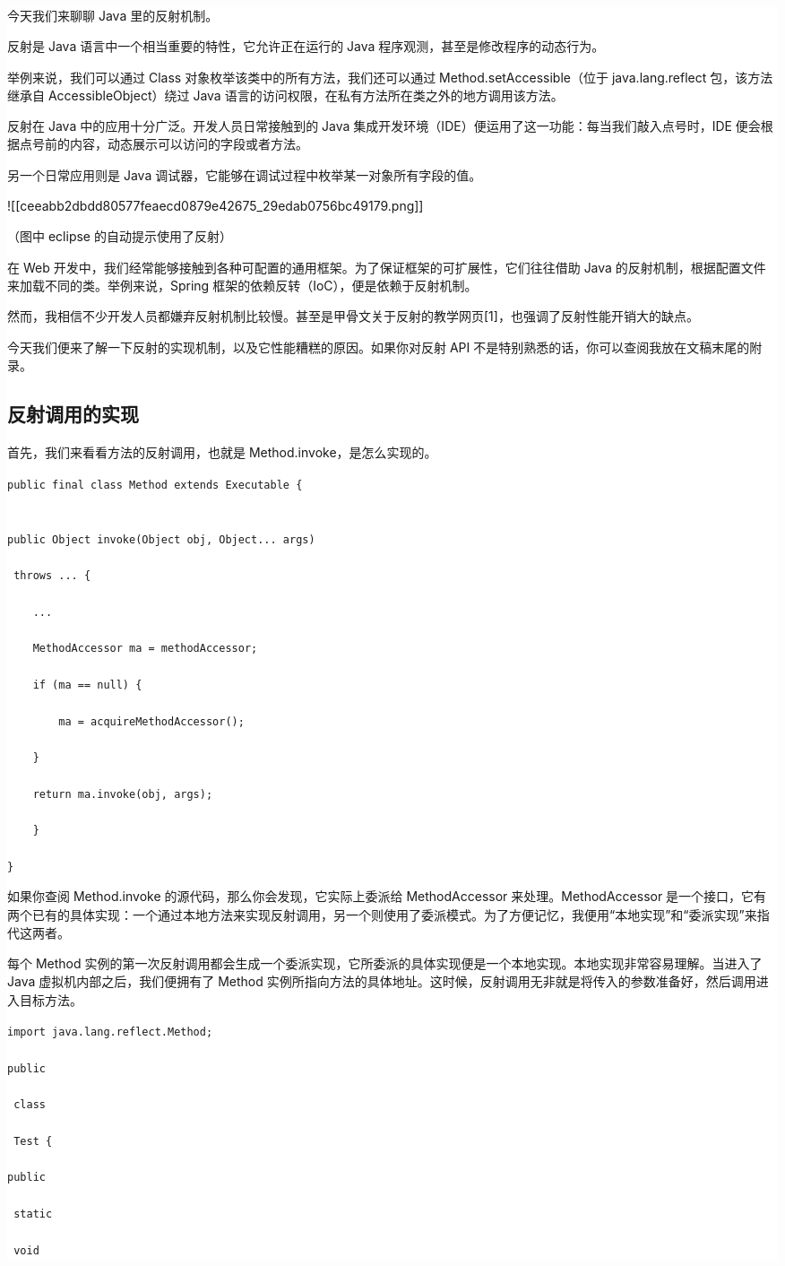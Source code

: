 今天我们来聊聊 Java 里的反射机制。

反射是 Java 语言中一个相当重要的特性，它允许正在运行的 Java 程序观测，甚至是修改程序的动态行为。

举例来说，我们可以通过 Class 对象枚举该类中的所有方法，我们还可以通过 Method.setAccessible（位于 java.lang.reflect 包，该方法继承自 AccessibleObject）绕过 Java 语言的访问权限，在私有方法所在类之外的地方调用该方法。

反射在 Java 中的应用十分广泛。开发人员日常接触到的 Java 集成开发环境（IDE）便运用了这一功能：每当我们敲入点号时，IDE 便会根据点号前的内容，动态展示可以访问的字段或者方法。

另一个日常应用则是 Java 调试器，它能够在调试过程中枚举某一对象所有字段的值。

![[ceeabb2dbdd80577feaecd0879e42675_29edab0756bc49179.png]]

（图中 eclipse 的自动提示使用了反射）

在 Web 开发中，我们经常能够接触到各种可配置的通用框架。为了保证框架的可扩展性，它们往往借助 Java 的反射机制，根据配置文件来加载不同的类。举例来说，Spring 框架的依赖反转（IoC），便是依赖于反射机制。

然而，我相信不少开发人员都嫌弃反射机制比较慢。甚至是甲骨文关于反射的教学网页\[1\]，也强调了反射性能开销大的缺点。

今天我们便来了解一下反射的实现机制，以及它性能糟糕的原因。如果你对反射 API 不是特别熟悉的话，你可以查阅我放在文稿末尾的附录。

## 反射调用的实现

首先，我们来看看方法的反射调用，也就是 Method.invoke，是怎么实现的。
```
public final class Method extends Executable {


public Object invoke(Object obj, Object... args) 

 throws ... {

	...

	MethodAccessor ma = methodAccessor;

	if (ma == null) {

		ma = acquireMethodAccessor();

	}

	return ma.invoke(obj, args);

	}

}
```
如果你查阅 Method.invoke 的源代码，那么你会发现，它实际上委派给 MethodAccessor 来处理。MethodAccessor 是一个接口，它有两个已有的具体实现：一个通过本地方法来实现反射调用，另一个则使用了委派模式。为了方便记忆，我便用“本地实现”和“委派实现”来指代这两者。

每个 Method 实例的第一次反射调用都会生成一个委派实现，它所委派的具体实现便是一个本地实现。本地实现非常容易理解。当进入了 Java 虚拟机内部之后，我们便拥有了 Method 实例所指向方法的具体地址。这时候，反射调用无非就是将传入的参数准备好，然后调用进入目标方法。
```
import java.lang.reflect.Method;

public 

 class 

 Test {

public 

 static 

 void 
```
